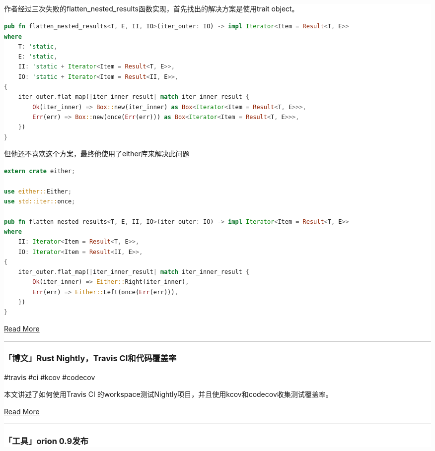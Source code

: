 ```rust
```

作者经过三次失败的flatten_nested_results函数实现，首先找出的解决方案是使用trait object。

```rust
pub fn flatten_nested_results<T, E, II, IO>(iter_outer: IO) -> impl Iterator<Item = Result<T, E>>
where
    T: 'static,
    E: 'static,
    II: 'static + Iterator<Item = Result<T, E>>,
    IO: 'static + Iterator<Item = Result<II, E>>,
{
    iter_outer.flat_map(|iter_inner_result| match iter_inner_result {
        Ok(iter_inner) => Box::new(iter_inner) as Box<Iterator<Item = Result<T, E>>>,
        Err(err) => Box::new(once(Err(err))) as Box<Iterator<Item = Result<T, E>>>,
    })
}
```

但他还不喜欢这个方案，最终他使用了either库来解决此问题

```rust
extern crate either;

use either::Either;
use std::iter::once;

pub fn flatten_nested_results<T, E, II, IO>(iter_outer: IO) -> impl Iterator<Item = Result<T, E>>
where
    II: Iterator<Item = Result<T, E>>,
    IO: Iterator<Item = Result<II, E>>,
{
    iter_outer.flat_map(|iter_inner_result| match iter_inner_result {
        Ok(iter_inner) => Either::Right(iter_inner),
        Err(err) => Either::Left(once(Err(err))),
    })
}
```

[Read More](https://paulkernfeld.com/2018/11/03/flatten-nested-iterator-result.html)

---

### 「博文」Rust Nightly，Travis CI和代码覆盖率

#travis #ci #kcov #codecov

本文讲述了如何使用Travis CI 的workspace测试Nightly项目，并且使用kcov和codecov收集测试覆盖率。

[Read More](https://baptiste.gelez.xyz/~/Rust/rust-nightly-travis-ci-and-code-coverage/)

---

### 「工具」orion 0.9发布
